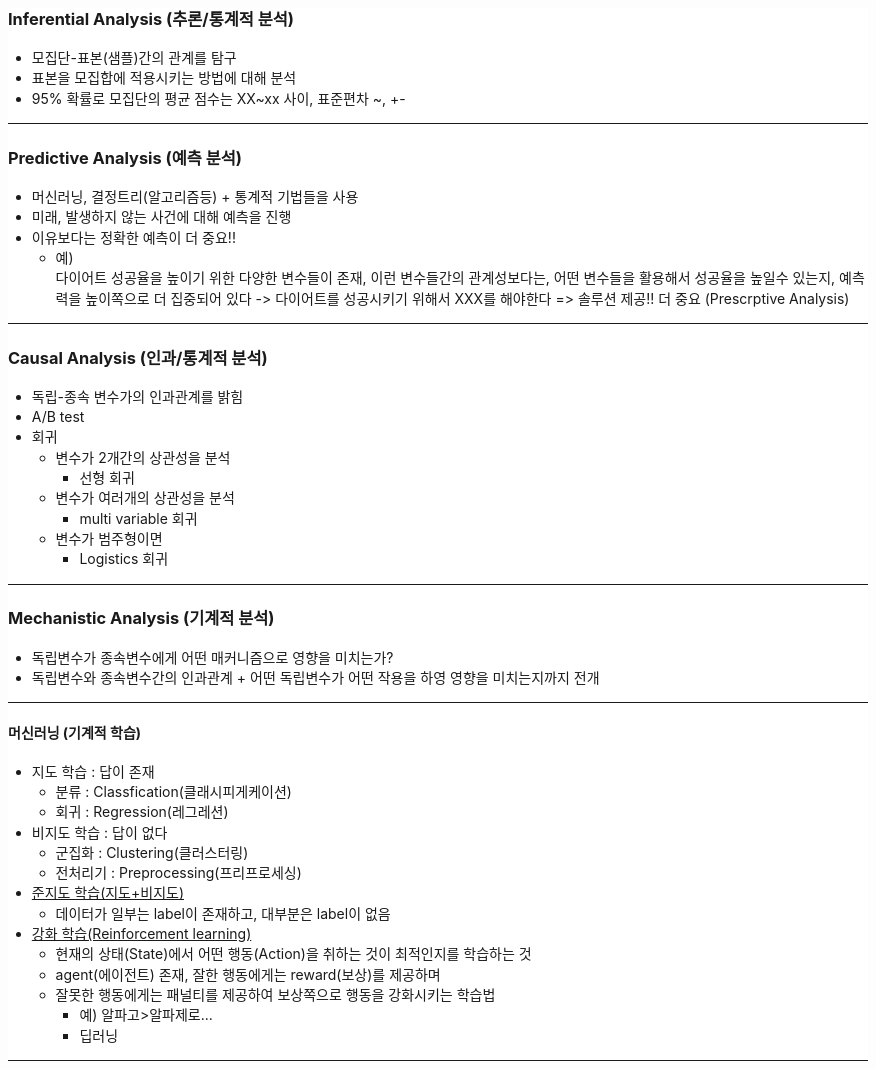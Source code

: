 
### Inferential Analysis (추론/통계적 분석)

- 모집단-표본(샘플)간의 관계를 탐구
- 표본을 모집합에 적용시키는 방법에 대해 분석
- 95% 확률로 모집단의 평균 점수는 XX~xx 사이, 표준편차 ~, +- 

---

### Predictive Analysis (예측 분석)

- 머신러닝, 결정트리(알고리즘등) + 통계적 기법들을 사용
- 미래, 발생하지 않는 사건에 대해 예측을 진행
- 이유보다는 정확한 예측이 더 중요!!
    - 예)     
      다이어트 성공율을 높이기 위한 다양한 변수들이 존재, 이런 변수들간의 관계성보다는, 어떤 변수들을 활용해서 성공율을 높일수 있는지, 예측력을 높이쪽으로 더 집중되어 있다
      -> 다이어트를 성공시키기 위해서 XXX를 해야한다 => 솔루션 제공!! 더 중요
      (Prescrptive Analysis)

---

### Causal Analysis (인과/통계적 분석)

- 독립-종속 변수가의 인과관계를 밝힘
- A/B test
- 회귀
  - 변수가 2개간의 상관성을 분석
    - 선형 회귀
  - 변수가 여러개의 상관성을 분석
    - multi variable 회귀
  - 변수가 범주형이면
    - Logistics 회귀

---

### Mechanistic Analysis (기계적 분석)
- 독립변수가 종속변수에게 어떤 매커니즘으로 영향을 미치는가?
- 독립변수와 종속변수간의 인과관계 + 어떤 독립변수가 어떤 작용을 하영 영향을 미치는지까지 전개

---

#### 머신러닝 (기계적 학습)
  - 지도 학습 : 답이 존재
    - 분류 : Classfication(클래시피게케이션)
    - 회귀 : Regression(레그레션)
  - 비지도 학습 : 답이 없다
    - 군집화   : Clustering(클러스터링)
    - 전처리기 : Preprocessing(프리프로세싱)
  - [준지도 학습(지도+비지도)](https://jayhey.github.io/semi-supervised%20learning/2017/12/04/semisupervised_overview/)
    - 데이터가 일부는 label이 존재하고, 대부분은 label이 없음
  - [강화 학습(Reinforcement learning)](https://ko.wikipedia.org/wiki/%EA%B0%95%ED%99%94_%ED%95%99%EC%8A%B5)
    - 현재의 상태(State)에서 어떤 행동(Action)을 취하는 것이 최적인지를 학습하는 것
    - agent(에이전트) 존재, 잘한 행동에게는 reward(보상)를 제공하며
    - 잘못한 행동에게는 패널티를 제공하여 보상쪽으로 행동을 강화시키는 학습법
        - 예) 알파고>알파제로...
        - 딥러닝 
    
---